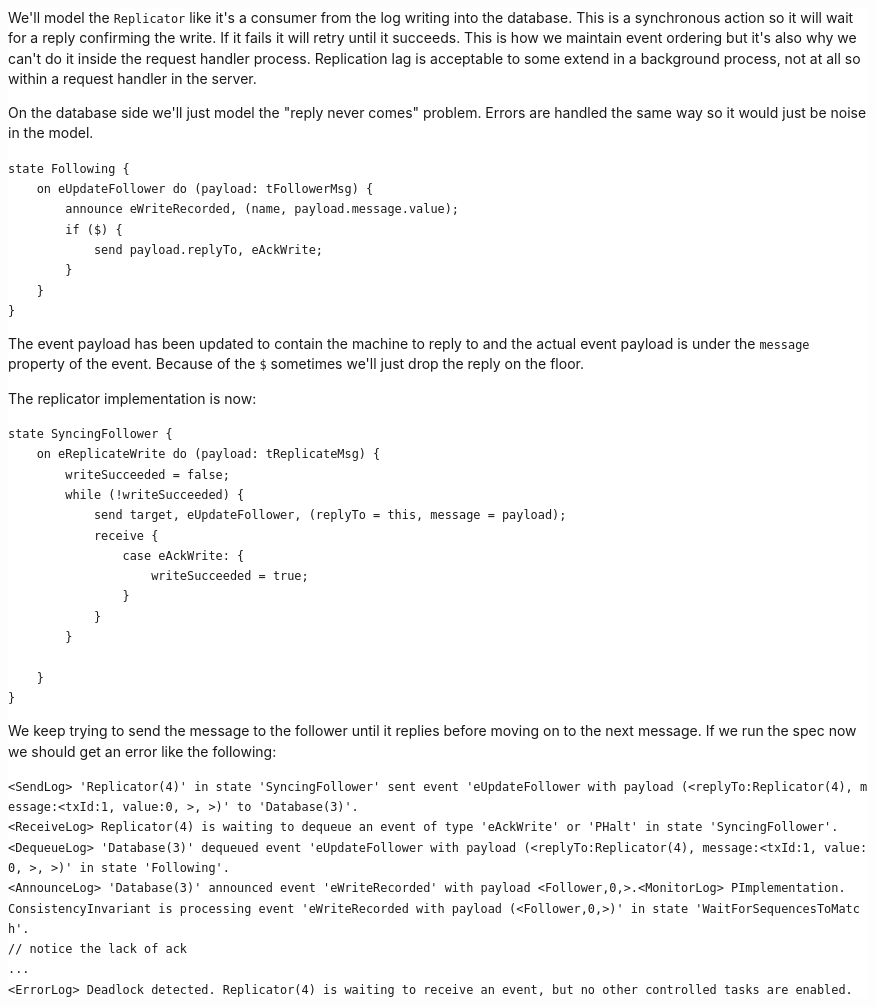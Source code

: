 We'll model the `Replicator` like it's a consumer from the log writing into the database. This is a synchronous
action so it will wait for a reply confirming the write. If it fails it will retry until it succeeds. This is
how we maintain event ordering but it's also why we can't do it inside the request handler process. Replication
lag is acceptable to some extend in a background process, not at all so within a request handler in the server.

On the database side we'll just model the "reply never comes" problem. Errors are handled the same way so it would
just be noise in the model.

```
state Following {
    on eUpdateFollower do (payload: tFollowerMsg) {
        announce eWriteRecorded, (name, payload.message.value);
        if ($) {
            send payload.replyTo, eAckWrite;
        }
    }
}
```

The event payload has been updated to contain the machine to reply to and the actual event payload is under the
`message` property of the event. Because of the `$` sometimes we'll just drop the reply on the floor.

The replicator implementation is now:

```
state SyncingFollower {
    on eReplicateWrite do (payload: tReplicateMsg) {
        writeSucceeded = false;
        while (!writeSucceeded) {
            send target, eUpdateFollower, (replyTo = this, message = payload);
            receive {
                case eAckWrite: {
                    writeSucceeded = true;
                }
            }
        }
        
    }
}
```

We keep trying to send the message to the follower until it replies before moving on to the next message. If
we run the spec now we should get an error like the following:

```
<SendLog> 'Replicator(4)' in state 'SyncingFollower' sent event 'eUpdateFollower with payload (<replyTo:Replicator(4), message:<txId:1, value:0, >, >)' to 'Database(3)'.
<ReceiveLog> Replicator(4) is waiting to dequeue an event of type 'eAckWrite' or 'PHalt' in state 'SyncingFollower'.
<DequeueLog> 'Database(3)' dequeued event 'eUpdateFollower with payload (<replyTo:Replicator(4), message:<txId:1, value:0, >, >)' in state 'Following'.
<AnnounceLog> 'Database(3)' announced event 'eWriteRecorded' with payload <Follower,0,>.<MonitorLog> PImplementation.
ConsistencyInvariant is processing event 'eWriteRecorded with payload (<Follower,0,>)' in state 'WaitForSequencesToMatch'.
// notice the lack of ack
...
<ErrorLog> Deadlock detected. Replicator(4) is waiting to receive an event, but no other controlled tasks are enabled.
```